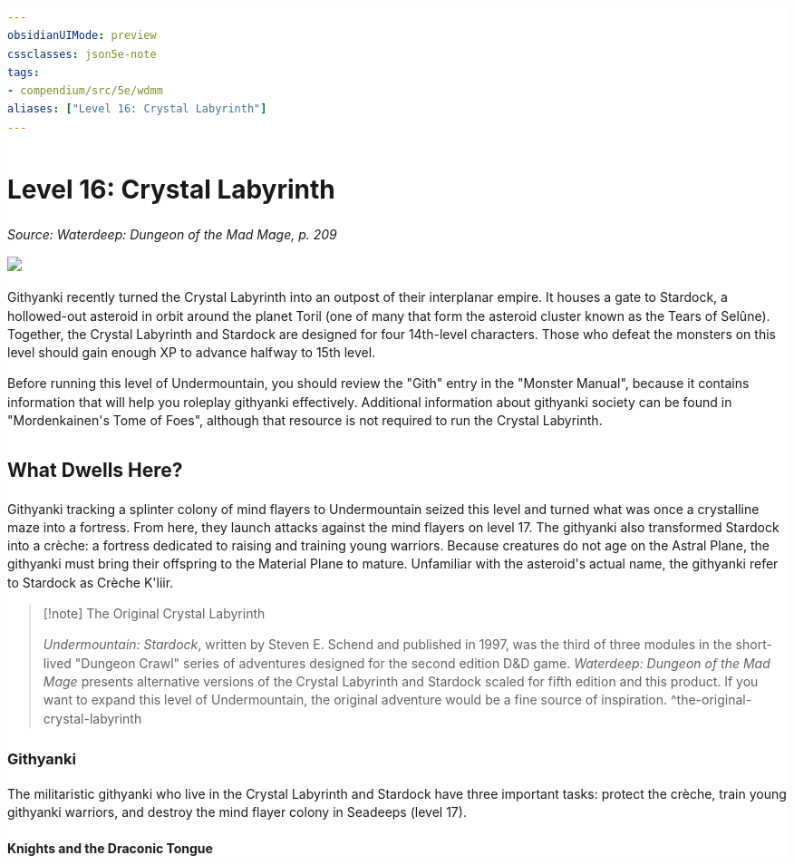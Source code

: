 ```yaml
---
obsidianUIMode: preview
cssclasses: json5e-note
tags:
- compendium/src/5e/wdmm
aliases: ["Level 16: Crystal Labyrinth"]
---
```

# Level 16: Crystal Labyrinth
*Source: Waterdeep: Dungeon of the Mad Mage, p. 209* 

![](https://raw.githubusercontent.com/5etools-mirror-2/5etools-img/main/adventure/WDMM/051-16-01.webp#center)

Githyanki recently turned the Crystal Labyrinth into an outpost of their interplanar empire. It houses a gate to Stardock, a hollowed-out asteroid in orbit around the planet Toril (one of many that form the asteroid cluster known as the Tears of Selûne). Together, the Crystal Labyrinth and Stardock are designed for four 14th-level characters. Those who defeat the monsters on this level should gain enough XP to advance halfway to 15th level.

Before running this level of Undermountain, you should review the "Gith" entry in the "Monster Manual", because it contains information that will help you roleplay githyanki effectively. Additional information about githyanki society can be found in "Mordenkainen's Tome of Foes", although that resource is not required to run the Crystal Labyrinth.

## What Dwells Here?

Githyanki tracking a splinter colony of mind flayers to Undermountain seized this level and turned what was once a crystalline maze into a fortress. From here, they launch attacks against the mind flayers on level 17. The githyanki also transformed Stardock into a crèche: a fortress dedicated to raising and training young warriors. Because creatures do not age on the Astral Plane, the githyanki must bring their offspring to the Material Plane to mature. Unfamiliar with the asteroid's actual name, the githyanki refer to Stardock as Crèche K'liir.

> [!note] The Original Crystal Labyrinth
> 
> *Undermountain: Stardock*, written by Steven E. Schend and published in 1997, was the third of three modules in the short-lived "Dungeon Crawl" series of adventures designed for the second edition D&D game. *Waterdeep: Dungeon of the Mad Mage* presents alternative versions of the Crystal Labyrinth and Stardock scaled for fifth edition and this product. If you want to expand this level of Undermountain, the original adventure would be a fine source of inspiration.
^the-original-crystal-labyrinth

### Githyanki

The militaristic githyanki who live in the Crystal Labyrinth and Stardock have three important tasks: protect the crèche, train young githyanki warriors, and destroy the mind flayer colony in Seadeeps (level 17).

#### Knights and the Draconic Tongue
